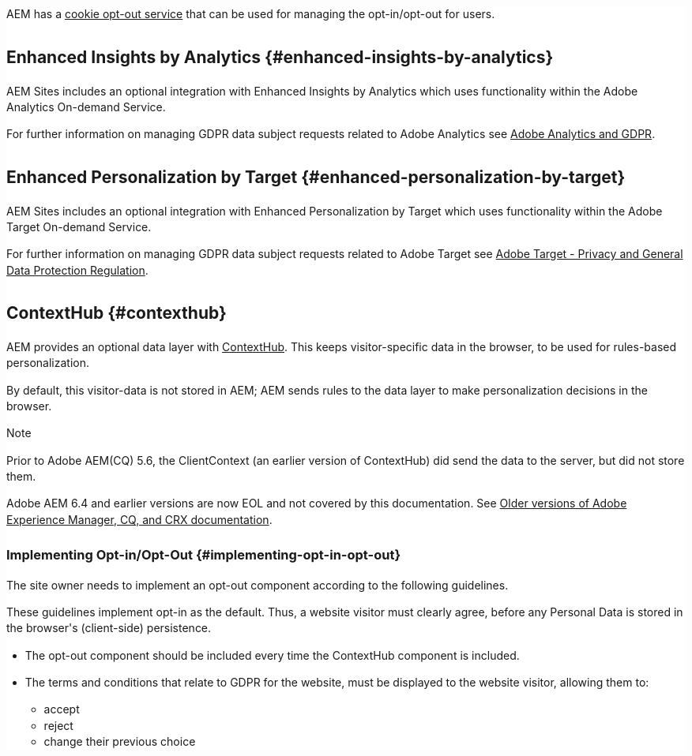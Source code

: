 AEM has a [cookie opt-out service](/help/sites-developing/cookie-optout.md ) that can be used for managing the opt-in/opt-out for users.

## Enhanced Insights by Analytics {#enhanced-insights-by-analytics}

AEM Sites includes an optional integration with Enhanced Insights by Analytics which uses functionality within the Adobe Analytics On-demand Service.

For further information on managing GDPR data subject requests related to Adobe Analytics see [Adobe Analytics and GDPR](https://experienceleague.adobe.com/docs/analytics/admin/data-governance/an-gdpr-overview.html).

## Enhanced Personalization by Target {#enhanced-personalization-by-target}

AEM Sites includes an optional integration with Enhanced Personalization by Target which uses functionality within the Adobe Target On-demand Service.

For further information on managing GDPR data subject requests related to Adobe Target see [Adobe Target - Privacy and General Data Protection Regulation](https://developer.adobe.com/target/before-implement/privacy/cmp-privacy-and-general-data-protection-regulation/?lang=en).

## ContextHub {#contexthub}

AEM provides an optional data layer with [ContextHub](/help/sites-developing/contexthub.md). This keeps visitor-specific data in the browser, to be used for rules-based personalization.

By default, this visitor-data is not stored in AEM; AEM sends rules to the data layer to make personalization decisions in the browser.

>[!NOTE]
>
>Prior to Adobe AEM(CQ) 5.6, the ClientContext (an earlier version of ContextHub) did send the data to the server, but did not store them.
>
>Adobe AEM 6.4 and earlier versions are now EOL and not covered by this documentation. See [Older versions of Adobe Experience Manager, CQ, and CRX documentation](https://experienceleague.adobe.com/en/docs/experience-manager-release-information/aem-release-updates/previous-updates/aem-previous-versions).

### Implementing Opt-in/Opt-Out {#implementing-opt-in-opt-out}

The site owner needs to implement an opt-out component according to the following guidelines.

These guidelines implement opt-in as the default. Thus, a website visitor must clearly agree, before any Personal Data is stored in the browser's (client-side) persistence.

* The opt-out component should be included every time the ContextHub component is included.
* The terms and conditions that relate to GDPR for the website, must be displayed to the website visitor, allowing them to:

  * accept
  * reject
  * change their previous choice
